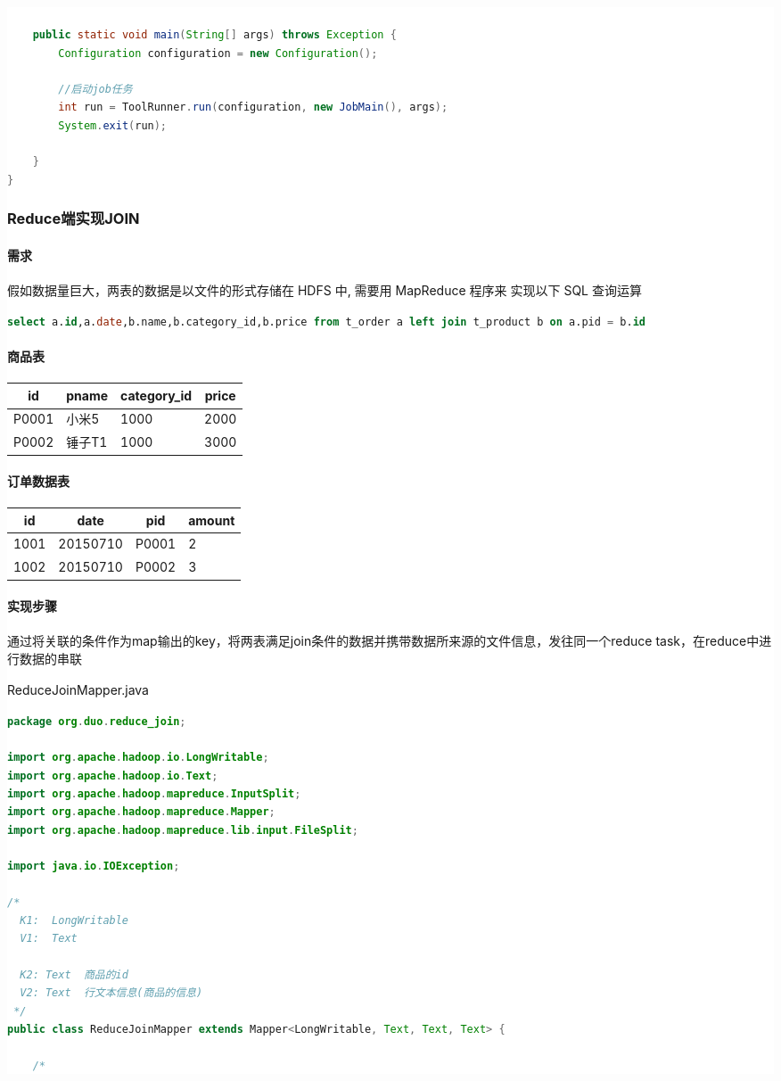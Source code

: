 ```java

    public static void main(String[] args) throws Exception {
        Configuration configuration = new Configuration();

        //启动job任务
        int run = ToolRunner.run(configuration, new JobMain(), args);
        System.exit(run);

    }
}
```

### Reduce端实现JOIN

#### 需求

假如数据量巨大，两表的数据是以文件的形式存储在 HDFS 中, 需要用 MapReduce 程序来 实现以下 SQL 查询运算

```sql
select a.id,a.date,b.name,b.category_id,b.price from t_order a left join t_product b on a.pid = b.id
```

#### 商品表

| id    | pname  | category_id | price |
| ----- | ------ | ----------- | ----- |
| P0001 | 小米5  | 1000        | 2000  |
| P0002 | 锤子T1 | 1000        | 3000  |

#### 订单数据表

| id   | date     | pid   | amount |
| ---- | -------- | ----- | ------ |
| 1001 | 20150710 | P0001 | 2      |
| 1002 | 20150710 | P0002 | 3      |

#### 实现步骤

通过将关联的条件作为map输出的key，将两表满足join条件的数据并携带数据所来源的文件信息，发往同一个reduce task，在reduce中进行数据的串联

ReduceJoinMapper.java

```java
package org.duo.reduce_join;

import org.apache.hadoop.io.LongWritable;
import org.apache.hadoop.io.Text;
import org.apache.hadoop.mapreduce.InputSplit;
import org.apache.hadoop.mapreduce.Mapper;
import org.apache.hadoop.mapreduce.lib.input.FileSplit;

import java.io.IOException;

/*
  K1:  LongWritable
  V1:  Text

  K2: Text  商品的id
  V2: Text  行文本信息(商品的信息)
 */
public class ReduceJoinMapper extends Mapper<LongWritable, Text, Text, Text> {

    /*
```